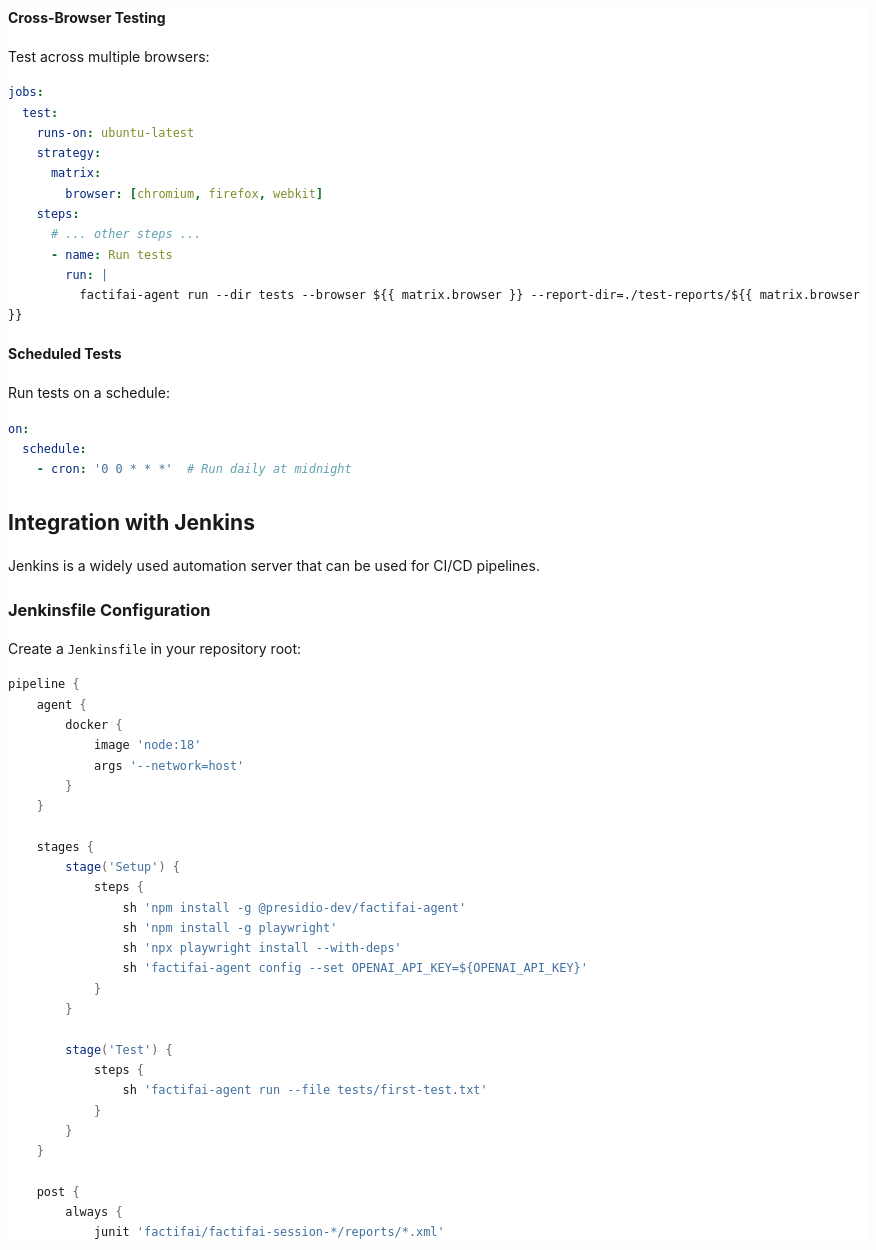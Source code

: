 #### Cross-Browser Testing

Test across multiple browsers:

```yaml
jobs:
  test:
    runs-on: ubuntu-latest
    strategy:
      matrix:
        browser: [chromium, firefox, webkit]
    steps:
      # ... other steps ...
      - name: Run tests
        run: |
          factifai-agent run --dir tests --browser ${{ matrix.browser }} --report-dir=./test-reports/${{ matrix.browser }}
```

#### Scheduled Tests

Run tests on a schedule:

```yaml
on:
  schedule:
    - cron: '0 0 * * *'  # Run daily at midnight
```

## Integration with Jenkins

Jenkins is a widely used automation server that can be used for CI/CD pipelines.

### Jenkinsfile Configuration

Create a `Jenkinsfile` in your repository root:

```groovy
pipeline {
    agent {
        docker {
            image 'node:18'
            args '--network=host'
        }
    }
    
    stages {
        stage('Setup') {
            steps {
                sh 'npm install -g @presidio-dev/factifai-agent'
                sh 'npm install -g playwright'
                sh 'npx playwright install --with-deps'
                sh 'factifai-agent config --set OPENAI_API_KEY=${OPENAI_API_KEY}'
            }
        }
        
        stage('Test') {
            steps {
                sh 'factifai-agent run --file tests/first-test.txt'
            }
        }
    }
    
    post {
        always {
            junit 'factifai/factifai-session-*/reports/*.xml'
```